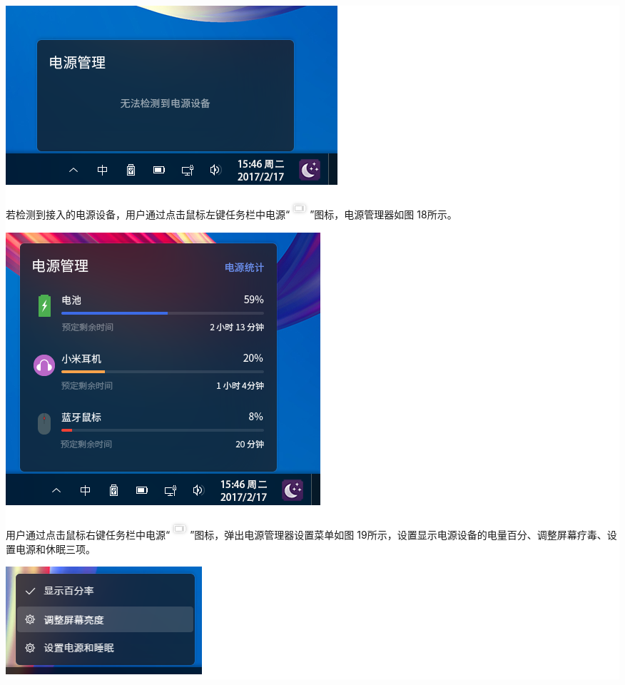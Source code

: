 ![图 17 无电源设备](image/17.png)

若检测到接入的电源设备，用户通过点击鼠标左键任务栏中电源“![](image/icon29-o.png)”图标，电源管理器如图 18所示。

![图 18 电源管理器窗口](image/18.png)

用户通过点击鼠标右键任务栏中电源“![](image/icon30-o.png)”图标，弹出电源管理器设置菜单如图 19所示，设置显示电源设备的电量百分、调整屏幕疗毒、设置电源和休眠三项。

![图 19 电源管理器设置](image/19.png)
